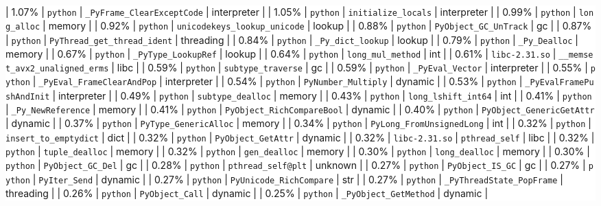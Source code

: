 | 1.07% | `python` | `_PyFrame_ClearExceptCode` | interpreter |
| 1.05% | `python` | `initialize_locals` | interpreter |
| 0.99% | `python` | `long_alloc` | memory |
| 0.92% | `python` | `unicodekeys_lookup_unicode` | lookup |
| 0.88% | `python` | `PyObject_GC_UnTrack` | gc |
| 0.87% | `python` | `PyThread_get_thread_ident` | threading |
| 0.84% | `python` | `_Py_dict_lookup` | lookup |
| 0.79% | `python` | `_Py_Dealloc` | memory |
| 0.67% | `python` | `_PyType_LookupRef` | lookup |
| 0.64% | `python` | `long_mul_method` | int |
| 0.61% | `libc-2.31.so` | `__memset_avx2_unaligned_erms` | libc |
| 0.59% | `python` | `subtype_traverse` | gc |
| 0.59% | `python` | `_PyEval_Vector` | interpreter |
| 0.55% | `python` | `_PyEval_FrameClearAndPop` | interpreter |
| 0.54% | `python` | `PyNumber_Multiply` | dynamic |
| 0.53% | `python` | `_PyEvalFramePushAndInit` | interpreter |
| 0.49% | `python` | `subtype_dealloc` | memory |
| 0.43% | `python` | `long_lshift_int64` | int |
| 0.41% | `python` | `_Py_NewReference` | memory |
| 0.41% | `python` | `PyObject_RichCompareBool` | dynamic |
| 0.40% | `python` | `PyObject_GenericGetAttr` | dynamic |
| 0.37% | `python` | `PyType_GenericAlloc` | memory |
| 0.34% | `python` | `PyLong_FromUnsignedLong` | int |
| 0.32% | `python` | `insert_to_emptydict` | dict |
| 0.32% | `python` | `PyObject_GetAttr` | dynamic |
| 0.32% | `libc-2.31.so` | `pthread_self` | libc |
| 0.32% | `python` | `tuple_dealloc` | memory |
| 0.32% | `python` | `gen_dealloc` | memory |
| 0.30% | `python` | `long_dealloc` | memory |
| 0.30% | `python` | `PyObject_GC_Del` | gc |
| 0.28% | `python` | `pthread_self@plt` | unknown |
| 0.27% | `python` | `PyObject_IS_GC` | gc |
| 0.27% | `python` | `PyIter_Send` | dynamic |
| 0.27% | `python` | `PyUnicode_RichCompare` | str |
| 0.27% | `python` | `_PyThreadState_PopFrame` | threading |
| 0.26% | `python` | `PyObject_Call` | dynamic |
| 0.25% | `python` | `_PyObject_GetMethod` | dynamic |